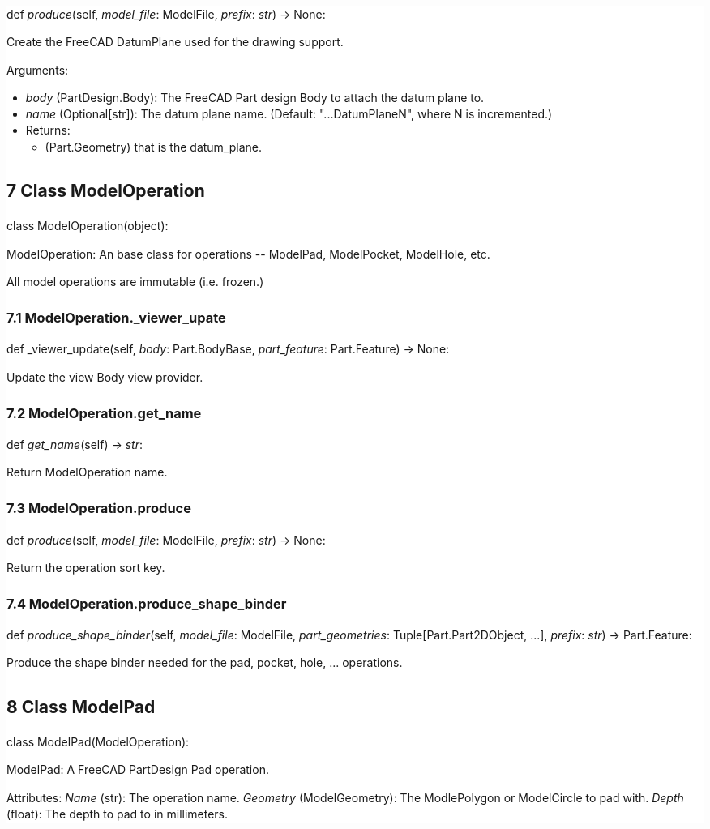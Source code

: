 def *produce*(self, *model\_file*:  ModelFile, *prefix*:  *str*) -> None:

Create the FreeCAD DatumPlane used for the drawing support.

Arguments:
* *body* (PartDesign.Body): The FreeCAD Part design Body to attach the datum plane to.
* *name* (Optional[str]): The datum plane name.
  (Default: "...DatumPlaneN", where N is incremented.)
* Returns:
  * (Part.Geometry) that is the datum\_plane.


## 7 Class ModelOperation <a name="modeloperation"></a>

class ModelOperation(object):

ModelOperation: An base class for operations -- ModelPad, ModelPocket, ModelHole, etc.

All model operations are immutable (i.e. frozen.)

### 7.1 ModelOperation.\_viewer\_upate <a name="modeloperation--viewer-upate"></a>

def \_viewer\_update(self, *body*:  Part.BodyBase, *part\_feature*:  Part.Feature) -> None:

Update the view Body view provider.

### 7.2 ModelOperation.get\_name <a name="modeloperation-get-name"></a>

def *get\_name*(self) -> *str*:

Return ModelOperation name.

### 7.3 ModelOperation.produce <a name="modeloperation-produce"></a>

def *produce*(self, *model\_file*:  ModelFile, *prefix*:  *str*) -> None:

Return the operation sort key.

### 7.4 ModelOperation.produce\_shape\_binder <a name="modeloperation-produce-shape-binder"></a>

def *produce\_shape\_binder*(self, *model\_file*:  ModelFile, *part\_geometries*:  Tuple[Part.Part2DObject, ...], *prefix*:  *str*) -> Part.Feature:

Produce the shape binder needed for the pad, pocket, hole, ... operations.

## 8 Class ModelPad <a name="modelpad"></a>

class ModelPad(ModelOperation):

ModelPad: A FreeCAD PartDesign Pad operation.

Attributes:
    *Name* (str): The operation name.
    *Geometry* (ModelGeometry): The ModlePolygon or ModelCircle to pad with.
    *Depth* (float): The depth to pad to in millimeters.
